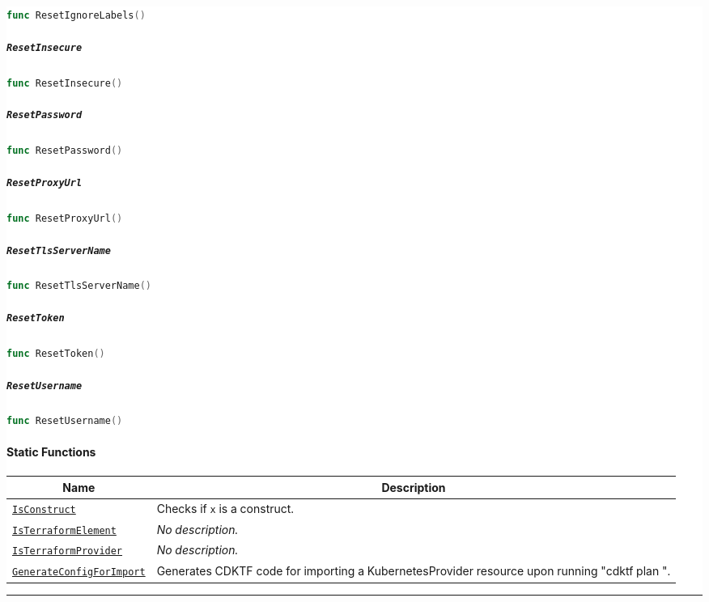 ```go
func ResetIgnoreLabels()
```

##### `ResetInsecure` <a name="ResetInsecure" id="@cdktf/provider-kubernetes.provider.KubernetesProvider.resetInsecure"></a>

```go
func ResetInsecure()
```

##### `ResetPassword` <a name="ResetPassword" id="@cdktf/provider-kubernetes.provider.KubernetesProvider.resetPassword"></a>

```go
func ResetPassword()
```

##### `ResetProxyUrl` <a name="ResetProxyUrl" id="@cdktf/provider-kubernetes.provider.KubernetesProvider.resetProxyUrl"></a>

```go
func ResetProxyUrl()
```

##### `ResetTlsServerName` <a name="ResetTlsServerName" id="@cdktf/provider-kubernetes.provider.KubernetesProvider.resetTlsServerName"></a>

```go
func ResetTlsServerName()
```

##### `ResetToken` <a name="ResetToken" id="@cdktf/provider-kubernetes.provider.KubernetesProvider.resetToken"></a>

```go
func ResetToken()
```

##### `ResetUsername` <a name="ResetUsername" id="@cdktf/provider-kubernetes.provider.KubernetesProvider.resetUsername"></a>

```go
func ResetUsername()
```

#### Static Functions <a name="Static Functions" id="Static Functions"></a>

| **Name** | **Description** |
| --- | --- |
| <code><a href="#@cdktf/provider-kubernetes.provider.KubernetesProvider.isConstruct">IsConstruct</a></code> | Checks if `x` is a construct. |
| <code><a href="#@cdktf/provider-kubernetes.provider.KubernetesProvider.isTerraformElement">IsTerraformElement</a></code> | *No description.* |
| <code><a href="#@cdktf/provider-kubernetes.provider.KubernetesProvider.isTerraformProvider">IsTerraformProvider</a></code> | *No description.* |
| <code><a href="#@cdktf/provider-kubernetes.provider.KubernetesProvider.generateConfigForImport">GenerateConfigForImport</a></code> | Generates CDKTF code for importing a KubernetesProvider resource upon running "cdktf plan <stack-name>". |

---